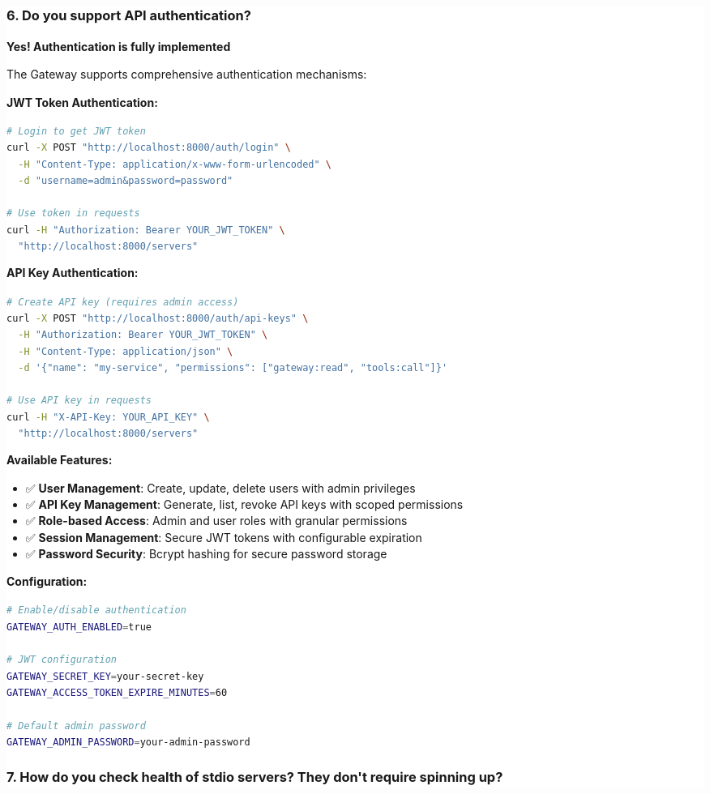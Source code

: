 ### 6. Do you support API authentication?

**Yes! Authentication is fully implemented**

The Gateway supports comprehensive authentication mechanisms:

**JWT Token Authentication:**
```bash
# Login to get JWT token
curl -X POST "http://localhost:8000/auth/login" \
  -H "Content-Type: application/x-www-form-urlencoded" \
  -d "username=admin&password=password"

# Use token in requests
curl -H "Authorization: Bearer YOUR_JWT_TOKEN" \
  "http://localhost:8000/servers"
```

**API Key Authentication:**
```bash
# Create API key (requires admin access)
curl -X POST "http://localhost:8000/auth/api-keys" \
  -H "Authorization: Bearer YOUR_JWT_TOKEN" \
  -H "Content-Type: application/json" \
  -d '{"name": "my-service", "permissions": ["gateway:read", "tools:call"]}'

# Use API key in requests
curl -H "X-API-Key: YOUR_API_KEY" \
  "http://localhost:8000/servers"
```

**Available Features:**
- ✅ **User Management**: Create, update, delete users with admin privileges
- ✅ **API Key Management**: Generate, list, revoke API keys with scoped permissions
- ✅ **Role-based Access**: Admin and user roles with granular permissions
- ✅ **Session Management**: Secure JWT tokens with configurable expiration
- ✅ **Password Security**: Bcrypt hashing for secure password storage

**Configuration:**
```bash
# Enable/disable authentication
GATEWAY_AUTH_ENABLED=true

# JWT configuration
GATEWAY_SECRET_KEY=your-secret-key
GATEWAY_ACCESS_TOKEN_EXPIRE_MINUTES=60

# Default admin password
GATEWAY_ADMIN_PASSWORD=your-admin-password
```

### 7. How do you check health of stdio servers? They don't require spinning up?
